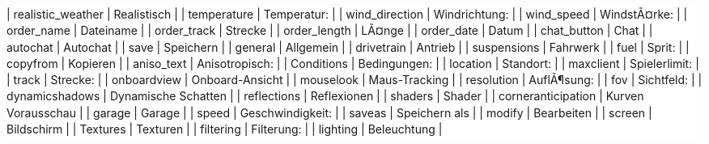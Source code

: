 | realistic_weather | Realistisch |
| temperature | Temperatur: |
| wind_direction | Windrichtung: |
| wind_speed | WindstÃ¤rke: |
| order_name | Dateiname |
| order_track | Strecke |
| order_length | LÃ¤nge |
| order_date | Datum |
| chat_button | Chat |
| autochat | Autochat |
| save | Speichern |
| general | Allgemein |
| drivetrain | Antrieb |
| suspensions | Fahrwerk |
| fuel | Sprit: |
| copyfrom | Kopieren |
| aniso_text | Anisotropisch: |
| Conditions | Bedingungen: |
| location | Standort: |
| maxclient | Spielerlimit: |
| track | Strecke: |
| onboardview | Onboard-Ansicht |
| mouselook | Maus-Tracking |
| resolution | AuflÃ¶sung: |
| fov | Sichtfeld: |
| dynamicshadows | Dynamische Schatten |
| reflections | Reflexionen |
| shaders | Shader |
| corneranticipation | Kurven Vorausschau |
| garage | Garage |
| speed | Geschwindigkeit: |
| saveas | Speichern als |
| modify | Bearbeiten |
| screen | Bildschirm |
| Textures | Texturen |
| filtering | Filterung: |
| lighting | Beleuchtung |
